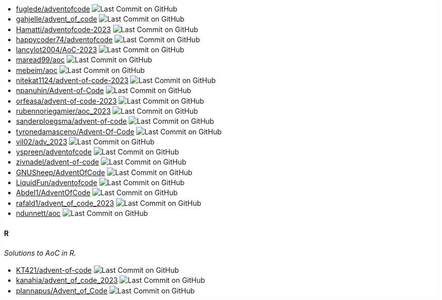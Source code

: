 * [fuglede/adventofcode](https://github.com/fuglede/adventofcode) ![Last Commit on GitHub](https://img.shields.io/badge/last%20commit-2024--12--23-brightgreen)
* [gahjelle/advent_of_code](https://github.com/gahjelle/advent_of_code) ![Last Commit on GitHub](https://img.shields.io/badge/last%20commit-2024--12--23-brightgreen)
* [Hamatti/adventofcode-2023](https://github.com/Hamatti/adventofcode-2023) ![Last Commit on GitHub](https://img.shields.io/badge/last%20commit-2023--12--21-brightgreen)
* [happycoder74/adventofcode](https://github.com/happycoder74/adventofcode) ![Last Commit on GitHub](https://img.shields.io/badge/last%20commit-2024--12--19-brightgreen)
* [lancylot2004/AoC-2023](https://github.com/lancylot2004/AoC-2023) ![Last Commit on GitHub](https://img.shields.io/badge/last%20commit-2023--12--24-brightgreen)
* [maread99/aoc](https://github.com/maread99/aoc) ![Last Commit on GitHub](https://img.shields.io/badge/last%20commit-2024--12--23-brightgreen)
* [mebeim/aoc](https://github.com/mebeim/aoc) ![Last Commit on GitHub](https://img.shields.io/badge/last%20commit-2024--12--23-brightgreen)
* [nitekat1124/advent-of-code-2023](https://github.com/nitekat1124/advent-of-code-2023) ![Last Commit on GitHub](https://img.shields.io/badge/last%20commit-2023--12--25-brightgreen)
* [npanuhin/Advent-of-Code](https://github.com/npanuhin/Advent-of-Code) ![Last Commit on GitHub](https://img.shields.io/badge/last%20commit-2023--12--27-brightgreen)
* [orfeasa/advent-of-code-2023](https://github.com/orfeasa/advent-of-code-2023) ![Last Commit on GitHub](https://img.shields.io/badge/last%20commit-2023--12--04-brightgreen)
* [rubennoriegamier/aoc_2023](https://github.com/rubennoriegamier/aoc_2023) ![Last Commit on GitHub](https://img.shields.io/badge/last%20commit-2023--12--25-brightgreen)
* [sanderploegsma/advent-of-code](https://github.com/sanderploegsma/advent-of-code) ![Last Commit on GitHub](https://img.shields.io/badge/last%20commit-2024--12--12-brightgreen)
* [tyronedamasceno/Advent-Of-Code](https://github.com/tyronedamasceno/Advent-Of-Code) ![Last Commit on GitHub](https://img.shields.io/badge/last%20commit-2024--12--23-brightgreen)
* [vil02/adv_2023](https://github.com/vil02/adv_2023) ![Last Commit on GitHub](https://img.shields.io/badge/last%20commit-2024--12--20-brightgreen)
* [yspreen/adventofcode](https://github.com/yspreen/adventofcode) ![Last Commit on GitHub](https://img.shields.io/badge/last%20commit-2024--12--23-brightgreen)
* [zivnadel/advent-of-code](https://github.com/zivnadel/advent-of-code) ![Last Commit on GitHub](https://img.shields.io/badge/last%20commit-2024--12--07-brightgreen)
* [GNUSheep/AdventOfCode](https://github.com/GNUSheep/AdventOfCode) ![Last Commit on GitHub](https://img.shields.io/badge/last%20commit-2024--12--22-brightgreen)
* [LiquidFun/adventofcode](https://github.com/LiquidFun/adventofcode) ![Last Commit on GitHub](https://img.shields.io/badge/last%20commit-2024--12--23-brightgreen)
* [AbdeI1/AdventOfCode](https://github.com/AbdeI1/AdventOfCode) ![Last Commit on GitHub](https://img.shields.io/badge/last%20commit-2024--12--23-brightgreen)
* [rafald1/advent_of_code_2023](https://github.com/rafald1/advent_of_code_2023) ![Last Commit on GitHub](https://img.shields.io/badge/last%20commit-2024--02--01-brightgreen)
* [ndunnett/aoc](https://github.com/ndunnett/aoc) ![Last Commit on GitHub](https://img.shields.io/badge/last%20commit-2024--12--23-brightgreen)

#### R

*Solutions to AoC in R.*

* [KT421/advent-of-code](https://github.com/KT421/advent-of-code) ![Last Commit on GitHub](https://img.shields.io/badge/last%20commit-2024--12--05-brightgreen)
* [kanahia/advent_of_code_2023](https://github.com/kanahia/advent_of_code_2023) ![Last Commit on GitHub](https://img.shields.io/badge/last%20commit-2023--12--18-brightgreen)
* [plannapus/Advent_of_Code](https://github.com/plannapus/Advent_of_Code) ![Last Commit on GitHub](https://img.shields.io/badge/last%20commit-2024--12--19-brightgreen)

